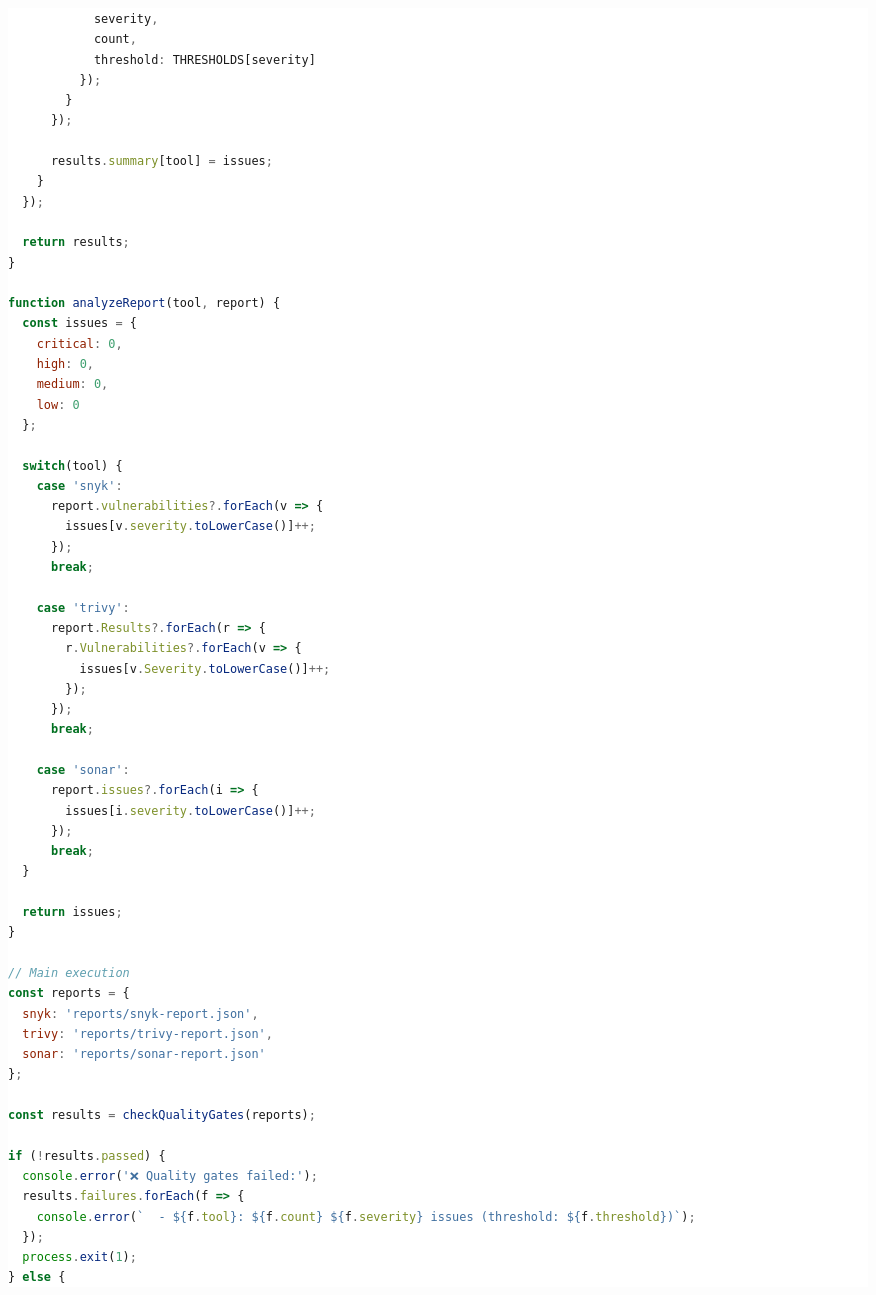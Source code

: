 ```javascript
            severity,
            count,
            threshold: THRESHOLDS[severity]
          });
        }
      });
      
      results.summary[tool] = issues;
    }
  });

  return results;
}

function analyzeReport(tool, report) {
  const issues = {
    critical: 0,
    high: 0,
    medium: 0,
    low: 0
  };

  switch(tool) {
    case 'snyk':
      report.vulnerabilities?.forEach(v => {
        issues[v.severity.toLowerCase()]++;
      });
      break;
    
    case 'trivy':
      report.Results?.forEach(r => {
        r.Vulnerabilities?.forEach(v => {
          issues[v.Severity.toLowerCase()]++;
        });
      });
      break;
    
    case 'sonar':
      report.issues?.forEach(i => {
        issues[i.severity.toLowerCase()]++;
      });
      break;
  }

  return issues;
}

// Main execution
const reports = {
  snyk: 'reports/snyk-report.json',
  trivy: 'reports/trivy-report.json',
  sonar: 'reports/sonar-report.json'
};

const results = checkQualityGates(reports);

if (!results.passed) {
  console.error('❌ Quality gates failed:');
  results.failures.forEach(f => {
    console.error(`  - ${f.tool}: ${f.count} ${f.severity} issues (threshold: ${f.threshold})`);
  });
  process.exit(1);
} else {
```